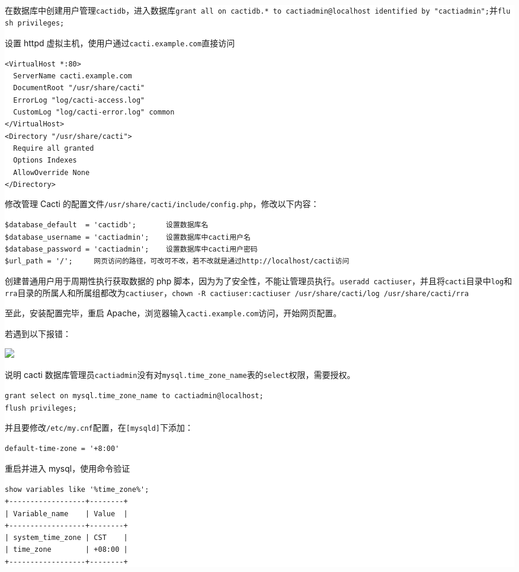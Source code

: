 在数据库中创建用户管理`cactidb`，进入数据库`grant all on cactidb.* to cactiadmin@localhost identified by "cactiadmin";`并`flush privileges;`

设置 httpd 虚拟主机，使用户通过`cacti.example.com`直接访问

```
<VirtualHost *:80>
  ServerName cacti.example.com
  DocumentRoot "/usr/share/cacti"
  ErrorLog "log/cacti-access.log"
  CustomLog "log/cacti-error.log" common
</VirtualHost>
<Directory "/usr/share/cacti">
  Require all granted
  Options Indexes
  AllowOverride None
</Directory>
```

修改管理 Cacti 的配置文件`/usr/share/cacti/include/config.php`，修改以下内容：

```
$database_default  = 'cactidb';       设置数据库名
$database_username = 'cactiadmin';    设置数据库中cacti用户名
$database_password = 'cactiadmin';    设置数据库中cacti用户密码
$url_path = '/';     网页访问的路径，可改可不改，若不改就是通过http://localhost/cacti访问
```

创建普通用户用于周期性执行获取数据的 php 脚本，因为为了安全性，不能让管理员执行。`useradd cactiuser`，并且将`cacti`目录中`log`和`rra`目录的所属人和所属组都改为`cactiuser`，`chown -R cactiuser:cactiuser /usr/share/cacti/log /usr/share/cacti/rra`

至此，安装配置完毕，重启 Apache，浏览器输入`cacti.example.com`访问，开始网页配置。

若遇到以下报错：

![](https://cdn.jsdelivr.net/gh/serchaofan/picBed/blog/202206290239798.png)

说明 cacti 数据库管理员`cactiadmin`没有对`mysql.time_zone_name`表的`select`权限，需要授权。

```
grant select on mysql.time_zone_name to cactiadmin@localhost;
flush privileges;
```

并且要修改`/etc/my.cnf`配置，在`[mysqld]`下添加：

```
default-time-zone = '+8:00'
```

重启并进入 mysql，使用命令验证

```
show variables like '%time_zone%';
+------------------+--------+
| Variable_name    | Value  |
+------------------+--------+
| system_time_zone | CST    |
| time_zone        | +08:00 |
+------------------+--------+
```
